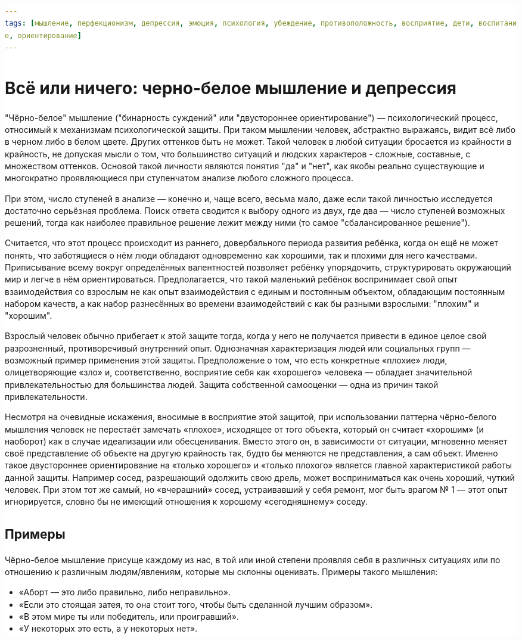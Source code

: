 ```yaml
---
tags: [мышление, перфекционизм, депрессия, эмоция, психология, убеждение, противоположность, восприятие, дети, воспитание, ориентирование]
---
```

# Всё или ничего: черно-белое мышление и депрессия

"Чёрно-белое" мышление ("бинарность суждений" или "двустороннее ориентирование") — психологический процесс, относимый к механизмам психологической защиты. При таком мышлении человек, абстрактно выражаясь, видит всё либо в черном либо в белом цвете. Других оттенков быть не может. Такой человек в любой ситуации бросается из крайности в крайность, не допуская мысли о том, что большинство ситуаций и людских характеров - сложные, составные, с множеством оттенков. Основой такой личности являются понятия "да" и "нет", как якобы реально существующие и многократно проявляющиеся при ступенчатом анализе любого сложного процесса.

При этом, число ступеней в анализе — конечно и, чаще всего, весьма мало, даже если такой личностью исследуется достаточно серьёзная проблема. Поиск ответа сводится к выбору одного из двух, где два — число ступеней возможных решений, тогда как наиболее правильное решение лежит между ними (то самое "сбалансированное решение").

Считается, что этот процесс происходит из раннего, довербального периода развития ребёнка, когда он ещё не может понять, что заботящиеся о нём люди обладают одновременно как хорошими, так и плохими для него качествами. Приписывание всему вокруг определённых валентностей позволяет ребёнку упорядочить, структурировать окружающий мир и легче в нём ориентироваться. Предполагается, что такой маленький ребёнок воспринимает свой опыт взаимодействия со взрослым не как опыт взаимодействия с единым и постоянным объектом, обладающим постоянным набором качеств, а как набор разнесённых во времени взаимодействий с как бы разными взрослыми: "плохим" и "хорошим".

Взрослый человек обычно прибегает к этой защите тогда, когда у него не получается привести в единое целое свой разрозненный, противоречивый внутренний опыт. Однозначная характеризация людей или социальных групп — возможный пример применения этой защиты. Предположение о том, что есть конкретные «плохие» люди, олицетворяющие «зло» и, соответственно, восприятие себя как «хорошего» человека — обладает значительной привлекательностью для большинства людей. Защита собственной самооценки — одна из причин такой привлекательности.

Несмотря на очевидные искажения, вносимые в восприятие этой защитой, при использовании паттерна чёрно-белого мышления человек не перестаёт замечать «плохое», исходящее от того объекта, который он считает «хорошим» (и наоборот) как в случае идеализации или обесценивания. Вместо этого он, в зависимости от ситуации, мгновенно меняет своё представление об объекте на другую крайность так, будто бы меняются не представления, а сам объект. Именно такое двустороннее ориентирование на «только хорошего» и «только плохого» является главной характеристикой работы данной защиты. Например сосед, разрешающий одолжить свою дрель, может восприниматься как очень хороший, чуткий человек. При этом тот же самый, но «вчерашний» сосед, устраивавший у себя ремонт, мог быть врагом № 1 — этот опыт игнорируется, словно бы не имеющий отношения к хорошему «сегодняшнему» соседу.

## Примеры

Чёрно-белое мышление присуще каждому из нас, в той или иной степени проявляя себя в различных ситуациях или по отношению к различным людям/явлениям, которые мы склонны оценивать. Примеры такого мышления:
- «Аборт — это либо правильно, либо неправильно».
- «Если это стоящая затея, то она стоит того, чтобы быть сделанной лучшим образом».
- «В этом мире ты или победитель, или проигравший».
- «У некоторых это есть, а у некоторых нет».
